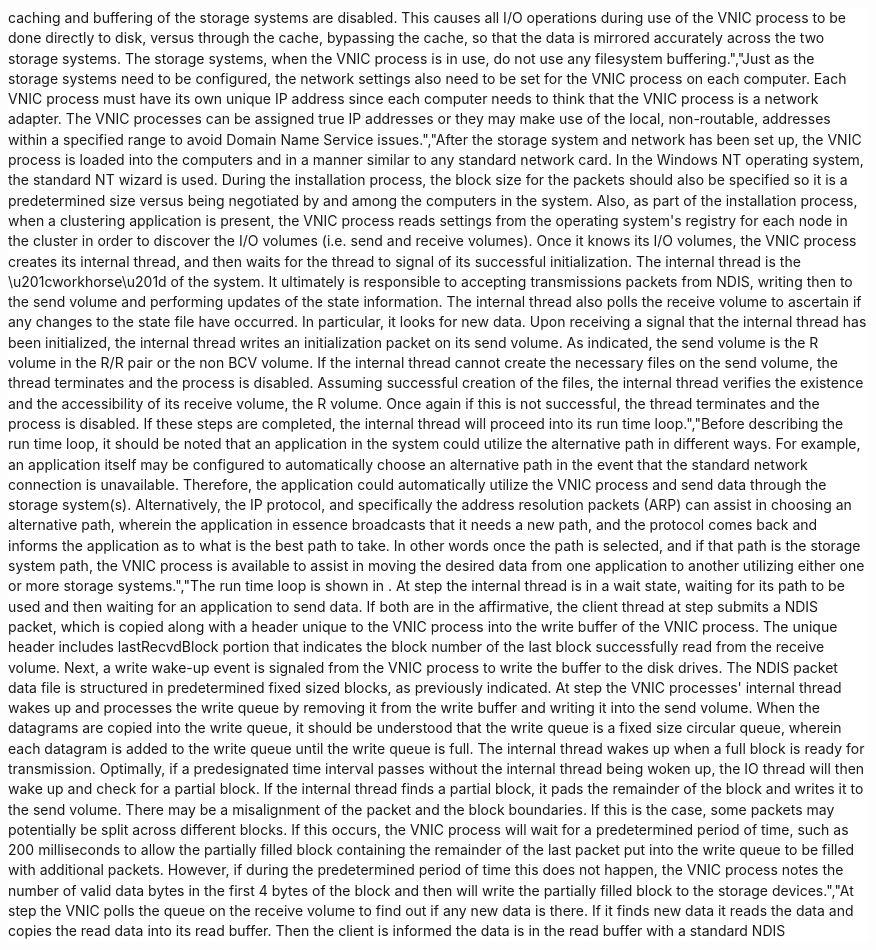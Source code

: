 caching and buffering of the storage systems are disabled. This causes all I\/O operations during use of the VNIC process to be done directly to disk, versus through the cache, bypassing the cache, so that the data is mirrored accurately across the two storage systems. The storage systems, when the VNIC process is in use, do not use any filesystem buffering.","Just as the storage systems need to be configured, the network settings also need to be set for the VNIC process on each computer. Each VNIC process must have its own unique IP address since each computer needs to think that the VNIC process is a network adapter. The VNIC processes can be assigned true IP addresses or they may make use of the local, non-routable, addresses within a specified range to avoid Domain Name Service issues.","After the storage system and network has been set up, the VNIC process is loaded into the computers  and  in a manner similar to any standard network card. In the Windows NT operating system, the standard NT wizard is used. During the installation process, the block size for the packets should also be specified so it is a predetermined size versus being negotiated by and among the computers in the system. Also, as part of the installation process, when a clustering application is present, the VNIC process reads settings from the operating system's registry for each node in the cluster in order to discover the I\/O volumes (i.e. send and receive volumes). Once it knows its I\/O volumes, the VNIC process creates its internal thread, and then waits for the thread to signal of its successful initialization. The internal thread is the \u201cworkhorse\u201d of the system. It ultimately is responsible to accepting transmissions packets from NDIS, writing then to the send volume and performing updates of the state information. The internal thread also polls the receive volume to ascertain if any changes to the state file have occurred. In particular, it looks for new data. Upon receiving a signal that the internal thread has been initialized, the internal thread writes an initialization packet on its send volume. As indicated, the send volume is the R volume in the R\/R pair or the non BCV volume. If the internal thread cannot create the necessary files on the send volume, the thread terminates and the process is disabled. Assuming successful creation of the files, the internal thread verifies the existence and the accessibility of its receive volume, the R volume. Once again if this is not successful, the thread terminates and the process is disabled. If these steps are completed, the internal thread will proceed into its run time loop.","Before describing the run time loop, it should be noted that an application in the system could utilize the alternative path in different ways. For example, an application itself may be configured to automatically choose an alternative path in the event that the standard network connection is unavailable. Therefore, the application could automatically utilize the VNIC process and send data through the storage system(s). Alternatively, the IP protocol, and specifically the address resolution packets (ARP) can assist in choosing an alternative path, wherein the application in essence broadcasts that it needs a new path, and the protocol comes back and informs the application as to what is the best path to take. In other words once the path is selected, and if that path is the storage system path, the VNIC process is available to assist in moving the desired data from one application to another utilizing either one or more storage systems.","The run time loop  is shown in . At step  the internal thread is in a wait state, waiting for its path to be used and then waiting for an application to send data. If both are in the affirmative, the client thread at step  submits a NDIS packet, which is copied along with a header unique to the VNIC process into the write buffer of the VNIC process. The unique header includes lastRecvdBlock portion that indicates the block number of the last block successfully read from the receive volume. Next, a write wake-up event is signaled from the VNIC process to write the buffer to the disk drives. The NDIS packet data file is structured in predetermined fixed sized blocks, as previously indicated. At step  the VNIC processes' internal thread wakes up and processes the write queue by removing it from the write buffer and writing it into the send volume. When the datagrams are copied into the write queue, it should be understood that the write queue is a fixed size circular queue, wherein each datagram is added to the write queue until the write queue is full. The internal thread wakes up when a full block is ready for transmission. Optimally, if a predesignated time interval passes without the internal thread being woken up, the IO thread will then wake up and check for a partial block. If the internal thread finds a partial block, it pads the remainder of the block and writes it to the send volume. There may be a misalignment of the packet and the block boundaries. If this is the case, some packets may potentially be split across different blocks. If this occurs, the VNIC process will wait for a predetermined period of time, such as 200 milliseconds to allow the partially filled block containing the remainder of the last packet put into the write queue to be filled with additional packets. However, if during the predetermined period of time this does not happen, the VNIC process notes the number of valid data bytes in the first 4 bytes of the block and then will write the partially filled block to the storage devices.","At step  the VNIC polls the queue on the receive volume to find out if any new data is there. If it finds new data it reads the data and copies the read data into its read buffer. Then the client is informed the data is in the read buffer with a standard NDIS
